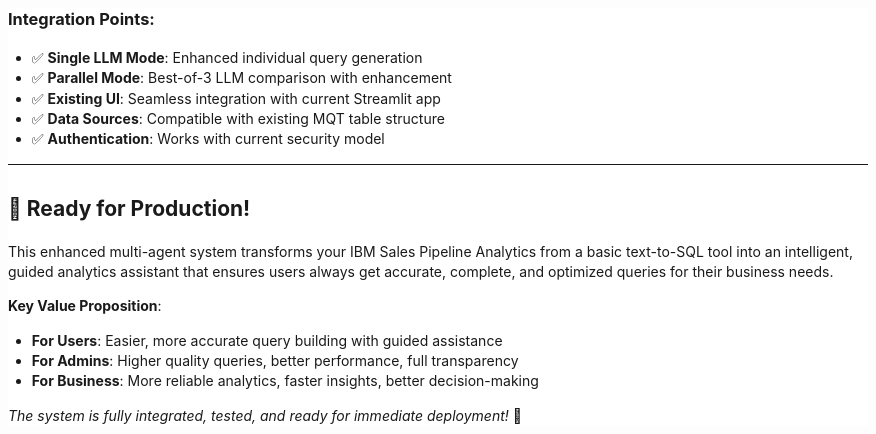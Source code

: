 ### **Integration Points**:
- ✅ **Single LLM Mode**: Enhanced individual query generation
- ✅ **Parallel Mode**: Best-of-3 LLM comparison with enhancement
- ✅ **Existing UI**: Seamless integration with current Streamlit app
- ✅ **Data Sources**: Compatible with existing MQT table structure
- ✅ **Authentication**: Works with current security model

---

## 🚀 **Ready for Production!**

This enhanced multi-agent system transforms your IBM Sales Pipeline Analytics from a basic text-to-SQL tool into an intelligent, guided analytics assistant that ensures users always get accurate, complete, and optimized queries for their business needs.

**Key Value Proposition**: 
- **For Users**: Easier, more accurate query building with guided assistance
- **For Admins**: Higher quality queries, better performance, full transparency
- **For Business**: More reliable analytics, faster insights, better decision-making

*The system is fully integrated, tested, and ready for immediate deployment!* 🎯